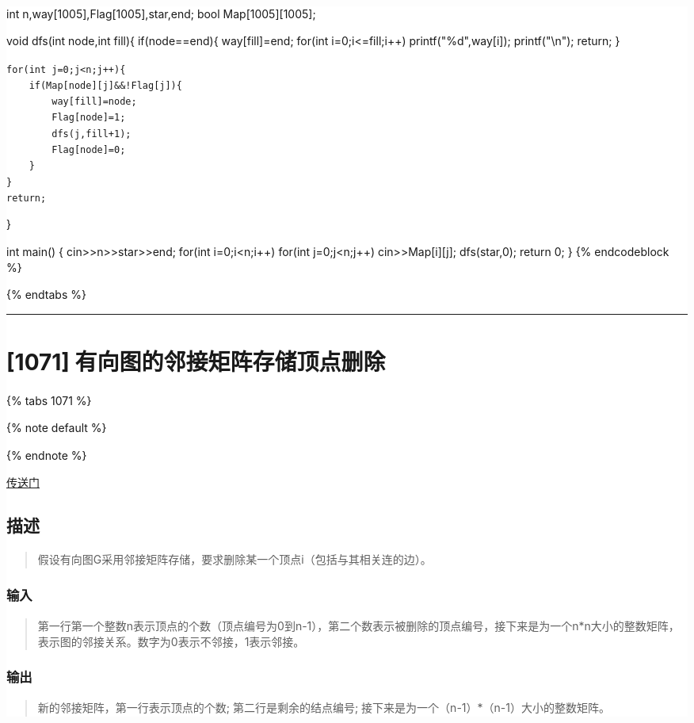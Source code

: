 int n,way[1005],Flag[1005],star,end; bool Map[1005][1005];

void dfs(int node,int fill){
	if(node==end){
		way[fill]=end;
		for(int i=0;i<=fill;i++)
			printf("%d",way[i]);
		printf("\n");
		return;
	}

	for(int j=0;j<n;j++){
		if(Map[node][j]&&!Flag[j]){
			way[fill]=node;
			Flag[node]=1;
			dfs(j,fill+1);
			Flag[node]=0;
		}
	}
	return;
}

int main()
{
	cin>>n>>star>>end;
	for(int i=0;i<n;i++)
		for(int j=0;j<n;j++)
			cin>>Map[i][j];
	dfs(star,0);
	return 0;
}
{% endcodeblock %}

{% endtabs %}

***
# [1071] 有向图的邻接矩阵存储顶点删除
{% tabs 1071 %}

{% note default %}

{% endnote %}


 [传送门](http://acm.swust.edu.cn/#/problems/1071/298?_k=n4y0a6)
## 描述
> 假设有向图G采用邻接矩阵存储，要求删除某一个顶点i（包括与其相关连的边）。

### 输入
> 第一行第一个整数n表示顶点的个数（顶点编号为0到n-1），第二个数表示被删除的顶点编号，接下来是为一个n*n大小的整数矩阵，表示图的邻接关系。数字为0表示不邻接，1表示邻接。

### 输出
> 新的邻接矩阵，第一行表示顶点的个数;
第二行是剩余的结点编号;
接下来是为一个（n-1）*（n-1）大小的整数矩阵。

